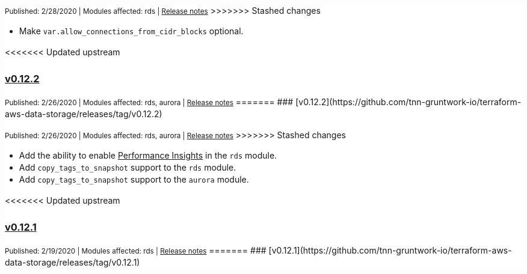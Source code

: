 <p style={{marginTop: "-20px", marginBottom: "10px"}}>
  <small>Published: 2/28/2020 | Modules affected: rds | <a href="https://github.com/tnn-gruntwork-io/terraform-aws-data-storage/releases/tag/v0.12.3">Release notes</a></small>
>>>>>>> Stashed changes
</p>

<div style={{"overflow":"hidden","textOverflow":"ellipsis","display":"-webkit-box","WebkitLineClamp":10,"lineClamp":10,"WebkitBoxOrient":"vertical"}}>

  

- Make `var.allow_connections_from_cidr_blocks` optional.


</div>


<<<<<<< Updated upstream
### [v0.12.2](https://github.com/tnn-gruntwork-io/terraform-aws-data-storage/releases/tag/v0.12.2)

<p style={{marginTop: "-20px", marginBottom: "10px"}}>
  <small>Published: 2/26/2020 | Modules affected: rds, aurora | <a href="https://github.com/tnn-gruntwork-io/terraform-aws-data-storage/releases/tag/v0.12.2">Release notes</a></small>
=======
### [v0.12.2](https://github.com/tnn-gruntwork-io/terraform-aws-data-storage/releases/tag/v0.12.2)

<p style={{marginTop: "-20px", marginBottom: "10px"}}>
  <small>Published: 2/26/2020 | Modules affected: rds, aurora | <a href="https://github.com/tnn-gruntwork-io/terraform-aws-data-storage/releases/tag/v0.12.2">Release notes</a></small>
>>>>>>> Stashed changes
</p>

<div style={{"overflow":"hidden","textOverflow":"ellipsis","display":"-webkit-box","WebkitLineClamp":10,"lineClamp":10,"WebkitBoxOrient":"vertical"}}>

  

- Add the ability to enable [Performance Insights](https://aws.amazon.com/rds/performance-insights/) in the `rds` module.
- Add `copy_tags_to_snapshot` support to the `rds` module.
- Add `copy_tags_to_snapshot` support to the `aurora` module.


</div>


<<<<<<< Updated upstream
### [v0.12.1](https://github.com/tnn-gruntwork-io/terraform-aws-data-storage/releases/tag/v0.12.1)

<p style={{marginTop: "-20px", marginBottom: "10px"}}>
  <small>Published: 2/19/2020 | Modules affected: rds | <a href="https://github.com/tnn-gruntwork-io/terraform-aws-data-storage/releases/tag/v0.12.1">Release notes</a></small>
=======
### [v0.12.1](https://github.com/tnn-gruntwork-io/terraform-aws-data-storage/releases/tag/v0.12.1)
